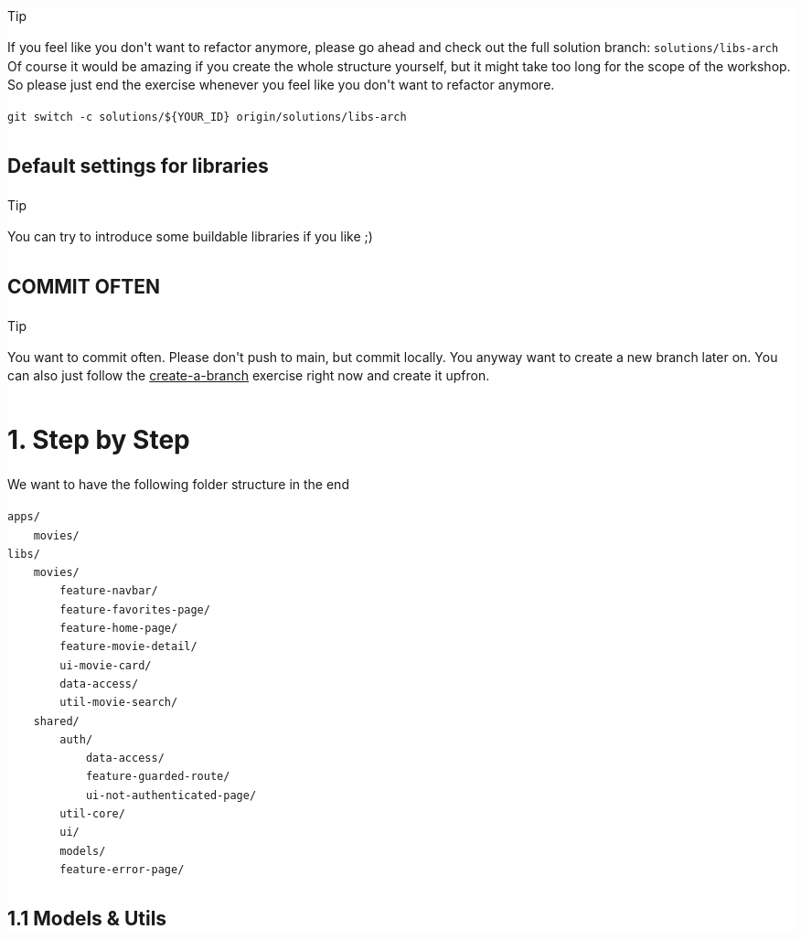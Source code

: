 > [!TIP]
> If you feel like you don't want to refactor anymore, please go ahead and check out the full solution branch: `solutions/libs-arch`
> Of course it would be amazing if you create the whole structure yourself, but it might take too long for the scope of the workshop. So please
> just end the exercise whenever you feel like you don't want to refactor anymore.
> 
> `git switch -c solutions/${YOUR_ID} origin/solutions/libs-arch`

## Default settings for libraries

> [!TIP]
> You can try to introduce some buildable libraries if you like ;)

## COMMIT OFTEN

> [!TIP]
> You want to commit often. Please don't push to main, but commit locally.
> You anyway want to create a new branch later on. You can also just follow the [create-a-branch](create-a-branch.md)
> exercise right now and create it upfron.

# 1. Step by Step

We want to have the following folder structure in the end

```bash
apps/
    movies/
libs/
    movies/
        feature-navbar/
        feature-favorites-page/
        feature-home-page/
        feature-movie-detail/
        ui-movie-card/
        data-access/
        util-movie-search/
    shared/
        auth/
            data-access/
            feature-guarded-route/
            ui-not-authenticated-page/
        util-core/
        ui/
        models/
        feature-error-page/
```


## 1.1 Models & Utils

